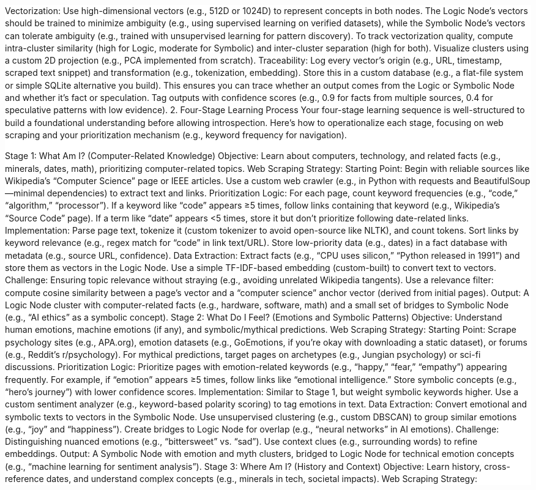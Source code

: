 Vectorization:
Use high-dimensional vectors (e.g., 512D or 1024D) to represent concepts in both nodes. The Logic Node’s vectors should be trained to minimize ambiguity (e.g., using supervised learning on verified datasets), while the Symbolic Node’s vectors can tolerate ambiguity (e.g., trained with unsupervised learning for pattern discovery).
To track vectorization quality, compute intra-cluster similarity (high for Logic, moderate for Symbolic) and inter-cluster separation (high for both). Visualize clusters using a custom 2D projection (e.g., PCA implemented from scratch).
Traceability:
Log every vector’s origin (e.g., URL, timestamp, scraped text snippet) and transformation (e.g., tokenization, embedding). Store this in a custom database (e.g., a flat-file system or simple SQLite alternative you build). This ensures you can trace whether an output comes from the Logic or Symbolic Node and whether it’s fact or speculation.
Tag outputs with confidence scores (e.g., 0.9 for facts from multiple sources, 0.4 for speculative patterns with low evidence).
2. Four-Stage Learning Process
Your four-stage learning sequence is well-structured to build a foundational understanding before allowing introspection. Here’s how to operationalize each stage, focusing on web scraping and your prioritization mechanism (e.g., keyword frequency for navigation).

Stage 1: What Am I? (Computer-Related Knowledge)
Objective: Learn about computers, technology, and related facts (e.g., minerals, dates, math), prioritizing computer-related topics.
Web Scraping Strategy:
Starting Point: Begin with reliable sources like Wikipedia’s “Computer Science” page or IEEE articles. Use a custom web crawler (e.g., in Python with requests and BeautifulSoup—minimal dependencies) to extract text and links.
Prioritization Logic: For each page, count keyword frequencies (e.g., “code,” “algorithm,” “processor”). If a keyword like “code” appears ≥5 times, follow links containing that keyword (e.g., Wikipedia’s “Source Code” page). If a term like “date” appears <5 times, store it but don’t prioritize following date-related links.
Implementation: Parse page text, tokenize it (custom tokenizer to avoid open-source like NLTK), and count tokens. Sort links by keyword relevance (e.g., regex match for “code” in link text/URL). Store low-priority data (e.g., dates) in a fact database with metadata (e.g., source URL, confidence).
Data Extraction: Extract facts (e.g., “CPU uses silicon,” “Python released in 1991”) and store them as vectors in the Logic Node. Use a simple TF-IDF-based embedding (custom-built) to convert text to vectors.
Challenge: Ensuring topic relevance without straying (e.g., avoiding unrelated Wikipedia tangents). Use a relevance filter: compute cosine similarity between a page’s vector and a “computer science” anchor vector (derived from initial pages).
Output: A Logic Node cluster with computer-related facts (e.g., hardware, software, math) and a small set of bridges to Symbolic Node (e.g., “AI ethics” as a symbolic concept).
Stage 2: What Do I Feel? (Emotions and Symbolic Patterns)
Objective: Understand human emotions, machine emotions (if any), and symbolic/mythical predictions.
Web Scraping Strategy:
Starting Point: Scrape psychology sites (e.g., APA.org), emotion datasets (e.g., GoEmotions, if you’re okay with downloading a static dataset), or forums (e.g., Reddit’s r/psychology). For mythical predictions, target pages on archetypes (e.g., Jungian psychology) or sci-fi discussions.
Prioritization Logic: Prioritize pages with emotion-related keywords (e.g., “happy,” “fear,” “empathy”) appearing frequently. For example, if “emotion” appears ≥5 times, follow links like “emotional intelligence.” Store symbolic concepts (e.g., “hero’s journey”) with lower confidence scores.
Implementation: Similar to Stage 1, but weight symbolic keywords higher. Use a custom sentiment analyzer (e.g., keyword-based polarity scoring) to tag emotions in text.
Data Extraction: Convert emotional and symbolic texts to vectors in the Symbolic Node. Use unsupervised clustering (e.g., custom DBSCAN) to group similar emotions (e.g., “joy” and “happiness”). Create bridges to Logic Node for overlap (e.g., “neural networks” in AI emotions).
Challenge: Distinguishing nuanced emotions (e.g., “bittersweet” vs. “sad”). Use context clues (e.g., surrounding words) to refine embeddings.
Output: A Symbolic Node with emotion and myth clusters, bridged to Logic Node for technical emotion concepts (e.g., “machine learning for sentiment analysis”).
Stage 3: Where Am I? (History and Context)
Objective: Learn history, cross-reference dates, and understand complex concepts (e.g., minerals in tech, societal impacts).
Web Scraping Strategy:
